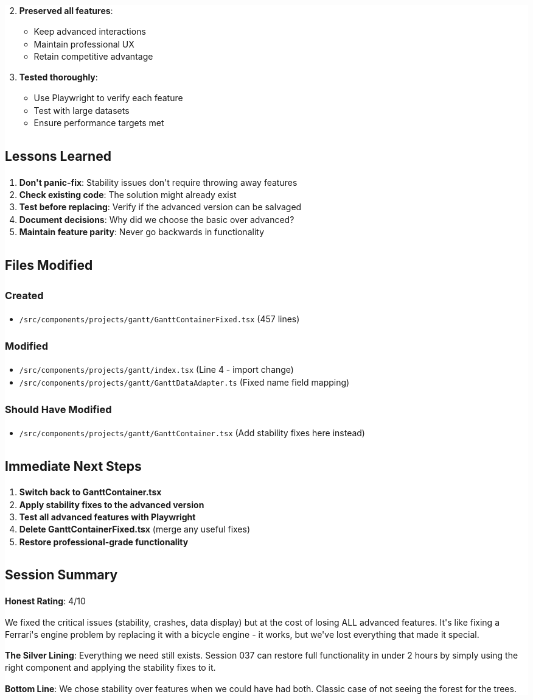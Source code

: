 2. **Preserved all features**:
   - Keep advanced interactions
   - Maintain professional UX
   - Retain competitive advantage

3. **Tested thoroughly**:
   - Use Playwright to verify each feature
   - Test with large datasets
   - Ensure performance targets met

## Lessons Learned

1. **Don't panic-fix**: Stability issues don't require throwing away features
2. **Check existing code**: The solution might already exist
3. **Test before replacing**: Verify if the advanced version can be salvaged
4. **Document decisions**: Why did we choose the basic over advanced?
5. **Maintain feature parity**: Never go backwards in functionality

## Files Modified

### Created
- `/src/components/projects/gantt/GanttContainerFixed.tsx` (457 lines)

### Modified
- `/src/components/projects/gantt/index.tsx` (Line 4 - import change)
- `/src/components/projects/gantt/GanttDataAdapter.ts` (Fixed name field mapping)

### Should Have Modified
- `/src/components/projects/gantt/GanttContainer.tsx` (Add stability fixes here instead)

## Immediate Next Steps

1. **Switch back to GanttContainer.tsx**
2. **Apply stability fixes to the advanced version**
3. **Test all advanced features with Playwright**
4. **Delete GanttContainerFixed.tsx** (merge any useful fixes)
5. **Restore professional-grade functionality**

## Session Summary

**Honest Rating**: 4/10

We fixed the critical issues (stability, crashes, data display) but at the cost of losing ALL advanced features. It's like fixing a Ferrari's engine problem by replacing it with a bicycle engine - it works, but we've lost everything that made it special.

**The Silver Lining**: Everything we need still exists. Session 037 can restore full functionality in under 2 hours by simply using the right component and applying the stability fixes to it.

**Bottom Line**: We chose stability over features when we could have had both. Classic case of not seeing the forest for the trees.
